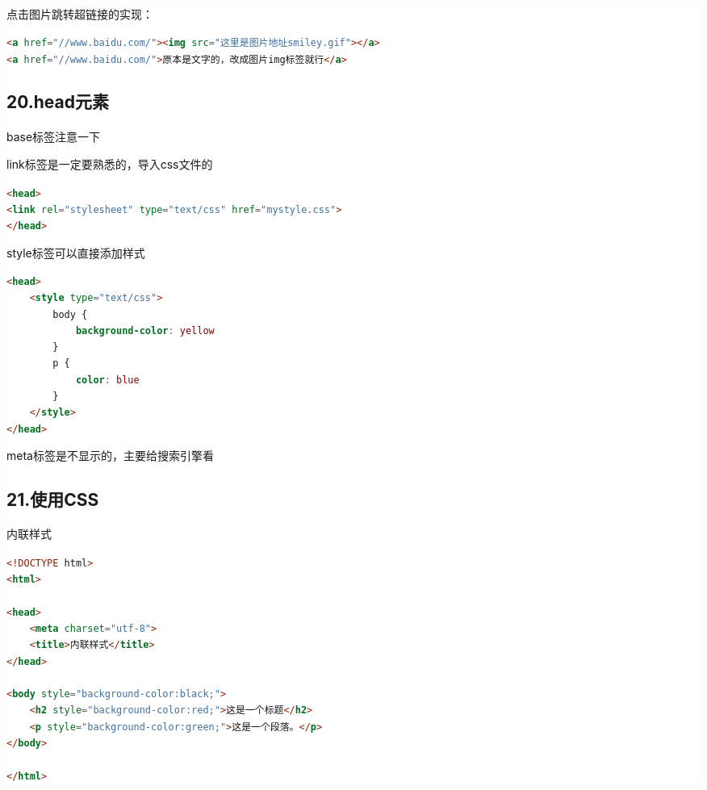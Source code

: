 ```html
```

点击图片跳转超链接的实现：

```html
<a href="//www.baidu.com/"><img src="这里是图片地址smiley.gif"></a>
<a href="//www.baidu.com/">原本是文字的，改成图片img标签就行</a>
```



## 20.head元素

base标签注意一下

link标签是一定要熟悉的，导入css文件的

```html
<head>
<link rel="stylesheet" type="text/css" href="mystyle.css">
</head>
```

style标签可以直接添加样式

```html
<head>
    <style type="text/css">
        body {
            background-color: yellow
        }
        p {
            color: blue
        }
    </style>
</head>
```

meta标签是不显示的，主要给搜索引擎看



## 21.使用CSS

内联样式

```html
<!DOCTYPE html>
<html>

<head>
    <meta charset="utf-8">
    <title>内联样式</title>
</head>

<body style="background-color:black;">
    <h2 style="background-color:red;">这是一个标题</h2>
    <p style="background-color:green;">这是一个段落。</p>
</body>

</html>
```
